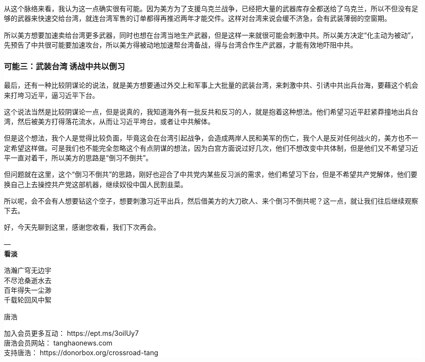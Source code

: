  <p>
  从这个脉络来看，我认为这一点确实很有可能。因为美方为了支援乌克兰战争，已经把大量的武器库存全都送给了乌克兰，所以不但没有足够的武器来快速交给台湾，就连台湾军售的订单都得再推迟两年才能交件。这样对台湾来说会缓不济急，会有武装薄弱的空窗期。
 </p>
 <p>
  所以美方想要加速卖给台湾更多武器，同时也想在台湾当地生产武器，但是这样一来就很可能会刺激中共。所以美方决定“化主动为被动”，先预告了中共很可能要加速攻台，所以美方得被动地加速帮台湾备战，得与台湾合作生产武器，才能有效地吓阻中共。
 </p>
 <h3>
  可能三：武装台湾 诱战中共以倒习
 </h3>
 <p>
  最后，还有一种比较阴谋论的说法，就是美方想要通过外交上和军事上大批量的武装台湾，来刺激中共、引诱中共出兵台海，要藉这个机会来打垮习近平，逼习近平下台。
 </p>
 <p>
  这个说法当然是比较阴谋论一点，但是说真的，我知道海外有一批反共和反习的人，就是抱着这种想法。他们希望习近平赶紧莽撞地出兵台湾，然后被美方打得落花流水，从而让习近平垮台，或者让中共解体。
 </p>
 <p>
  但是这个想法，我个人是觉得比较负面，毕竟这会在台湾引起战争，会造成两岸人民和美军的伤亡，我个人是反对任何战火的，美方也不一定希望这样做。可是我们也不能完全忽略这个有点阴谋的想法，因为白宫方面说过好几次，他们不想改变中共体制，但是他们又不希望习近平一直对着干，所以美方的思路是“倒习不倒共”。
 </p>
 <p>
  但问题就在这里，这个“倒习不倒共”的思路，刚好也迎合了中共党内某些反习派的需求，他们希望习下台，但是不希望共产党解体，他们要换自己上去操控共产党这部机器，继续奴役中国人民割韭菜。
 </p>
 <p>
  所以呢，会不会有人想要钻这个空子，想要刺激习近平出兵，然后借美方的大刀砍人、来个倒习不倒共呢？这一点，就让我们往后继续观察下去。
 </p>
 <p>
  好，今天先聊到这里，感谢您收看，我们下次再会。
 </p>
 <p>
  —
  <br/>
  <strong>
   看淡
  </strong>
 </p>
 <p>
  浩瀚广穹无边宇
  <br/>
  不尽沧桑逝水去
  <br/>
  百年得失一尘渺
  <br/>
  千载轮回风中絮
 </p>
 <p>
  唐浩
 </p>
 <p>
  加入会员更多互动：
  <ok href="https://ept.ms/3oiIUy7">
   https://ept.ms/3oiIUy7
  </ok>
  <br/>
  唐浩会员网站：
  <ok href="http://tanghaonews.com">
   tanghaonews.com
  </ok>
  <br/>
  支持唐浩：
  <ok href="https://donorbox.org/crossroad-tang">
   https://donorbox.org/crossroad-tang
  </ok>